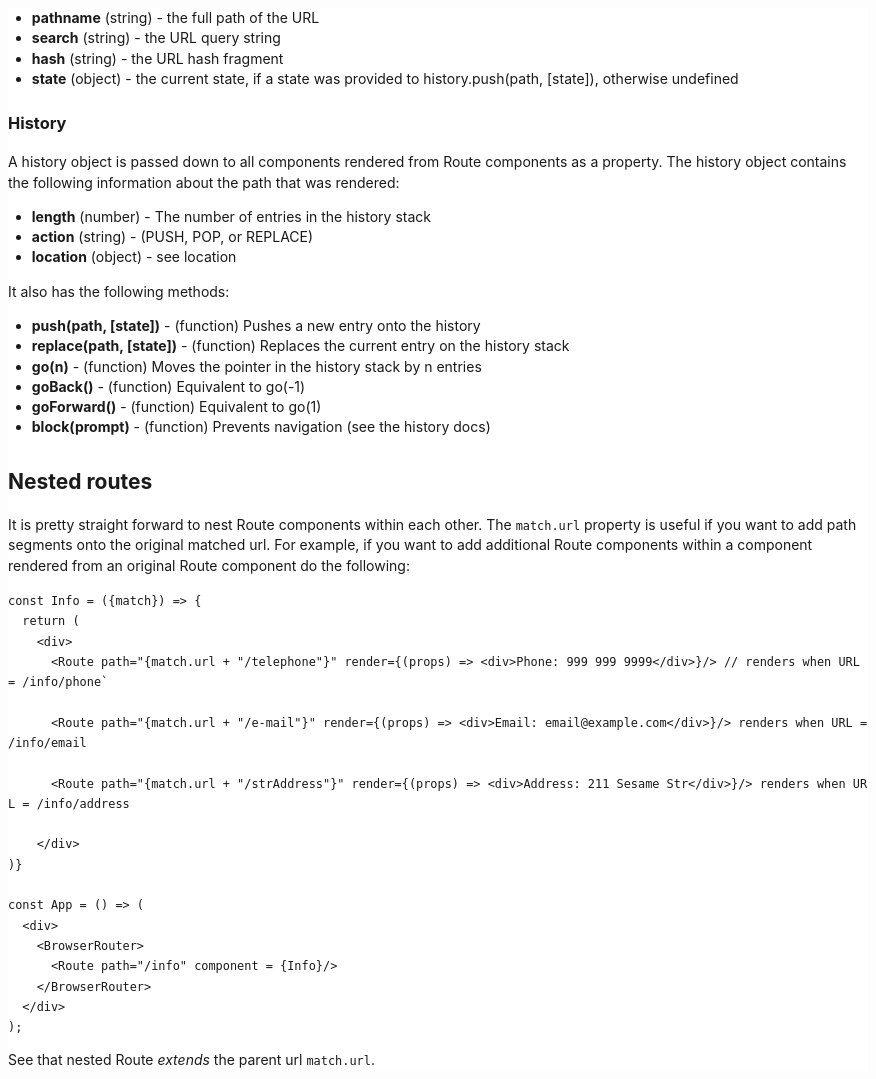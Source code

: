 * **pathname** (string) - the full path of the URL
* **search** (string) - the URL query string
* **hash** (string) - the URL hash fragment
* **state** (object) - the current state, if a state was provided to history.push(path, [state]), otherwise undefined

### History

A history object is passed down to all components rendered from Route components as a property. The history object contains the following information about the path that was rendered:

* **length** (number) - The number of entries in the history stack
* **action** (string) - (PUSH, POP, or REPLACE)
* **location** (object) - see location

It also has the following methods:

* **push(path, [state])** - (function) Pushes a new entry onto the history
* **replace(path, [state])** - (function) Replaces the current entry on the history stack
* **go(n)** - (function) Moves the pointer in the history stack by n entries
* **goBack()** - (function) Equivalent to go(-1)
* **goForward()** - (function) Equivalent to go(1)
* **block(prompt)** - (function) Prevents navigation (see the history docs)

## Nested routes

It is pretty straight forward to nest Route components within each other. The `match.url` property is useful if you want to add path segments onto the original matched url. For example, if you want to add additional Route components within a component rendered from an original Route component do the following:

```
const Info = ({match}) => {
  return (
    <div>
      <Route path="{match.url + "/telephone"}" render={(props) => <div>Phone: 999 999 9999</div>}/> // renders when URL = /info/phone`

      <Route path="{match.url + "/e-mail"}" render={(props) => <div>Email: email@example.com</div>}/> renders when URL = /info/email

      <Route path="{match.url + "/strAddress"}" render={(props) => <div>Address: 211 Sesame Str</div>}/> renders when URL = /info/address

    </div>
)}

const App = () => (
  <div>
    <BrowserRouter>
      <Route path="/info" component = {Info}/>
    </BrowserRouter>
  </div>
);
```
See that nested Route _extends_ the parent url `match.url`.
